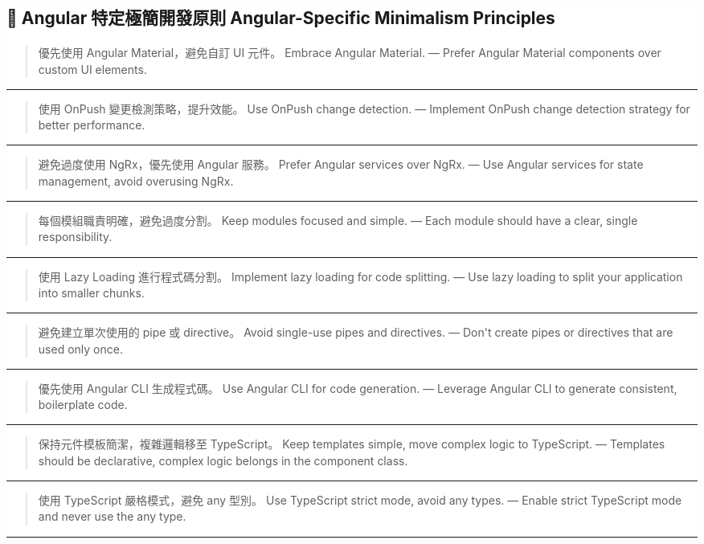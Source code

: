 
## 🎯 Angular 特定極簡開發原則 Angular-Specific Minimalism Principles

> 優先使用 Angular Material，避免自訂 UI 元件。
> Embrace Angular Material.
> — Prefer Angular Material components over custom UI elements.

---

> 使用 OnPush 變更檢測策略，提升效能。
> Use OnPush change detection.
> — Implement OnPush change detection strategy for better performance.

---

> 避免過度使用 NgRx，優先使用 Angular 服務。
> Prefer Angular services over NgRx.
> — Use Angular services for state management, avoid overusing NgRx.

---

> 每個模組職責明確，避免過度分割。
> Keep modules focused and simple.
> — Each module should have a clear, single responsibility.

---

> 使用 Lazy Loading 進行程式碼分割。
> Implement lazy loading for code splitting.
> — Use lazy loading to split your application into smaller chunks.

---

> 避免建立單次使用的 pipe 或 directive。
> Avoid single-use pipes and directives.
> — Don't create pipes or directives that are used only once.

---

> 優先使用 Angular CLI 生成程式碼。
> Use Angular CLI for code generation.
> — Leverage Angular CLI to generate consistent, boilerplate code.

---

> 保持元件模板簡潔，複雜邏輯移至 TypeScript。
> Keep templates simple, move complex logic to TypeScript.
> — Templates should be declarative, complex logic belongs in the component class.

---

> 使用 TypeScript 嚴格模式，避免 any 型別。
> Use TypeScript strict mode, avoid any types.
> — Enable strict TypeScript mode and never use the any type.

---
